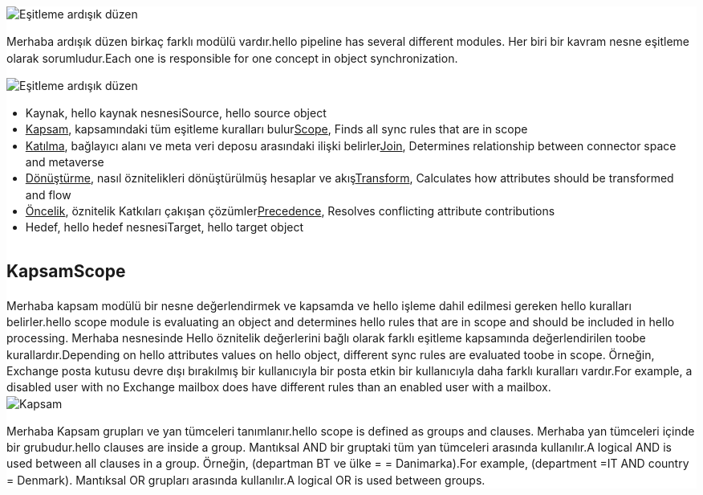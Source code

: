 ![Eşitleme ardışık düzen](./media/active-directory-aadconnectsync-understanding-declarative-provisioning/sync1.png)  

<span data-ttu-id="e7d9d-112">Merhaba ardışık düzen birkaç farklı modülü vardır.</span><span class="sxs-lookup"><span data-stu-id="e7d9d-112">hello pipeline has several different modules.</span></span> <span data-ttu-id="e7d9d-113">Her biri bir kavram nesne eşitleme olarak sorumludur.</span><span class="sxs-lookup"><span data-stu-id="e7d9d-113">Each one is responsible for one concept in object synchronization.</span></span>

![Eşitleme ardışık düzen](./media/active-directory-aadconnectsync-understanding-declarative-provisioning/pipeline.png)  

* <span data-ttu-id="e7d9d-115">Kaynak, hello kaynak nesnesi</span><span class="sxs-lookup"><span data-stu-id="e7d9d-115">Source, hello source object</span></span>
* <span data-ttu-id="e7d9d-116">[Kapsam](#scope), kapsamındaki tüm eşitleme kuralları bulur</span><span class="sxs-lookup"><span data-stu-id="e7d9d-116">[Scope](#scope), Finds all sync rules that are in scope</span></span>
* <span data-ttu-id="e7d9d-117">[Katılma](#join), bağlayıcı alanı ve meta veri deposu arasındaki ilişki belirler</span><span class="sxs-lookup"><span data-stu-id="e7d9d-117">[Join](#join), Determines relationship between connector space and metaverse</span></span>
* <span data-ttu-id="e7d9d-118">[Dönüştürme](#transform), nasıl öznitelikleri dönüştürülmüş hesaplar ve akış</span><span class="sxs-lookup"><span data-stu-id="e7d9d-118">[Transform](#transform), Calculates how attributes should be transformed and flow</span></span>
* <span data-ttu-id="e7d9d-119">[Öncelik](#precedence), öznitelik Katkıları çakışan çözümler</span><span class="sxs-lookup"><span data-stu-id="e7d9d-119">[Precedence](#precedence), Resolves conflicting attribute contributions</span></span>
* <span data-ttu-id="e7d9d-120">Hedef, hello hedef nesnesi</span><span class="sxs-lookup"><span data-stu-id="e7d9d-120">Target, hello target object</span></span>

## <a name="scope"></a><span data-ttu-id="e7d9d-121">Kapsam</span><span class="sxs-lookup"><span data-stu-id="e7d9d-121">Scope</span></span>
<span data-ttu-id="e7d9d-122">Merhaba kapsam modülü bir nesne değerlendirmek ve kapsamda ve hello işleme dahil edilmesi gereken hello kuralları belirler.</span><span class="sxs-lookup"><span data-stu-id="e7d9d-122">hello scope module is evaluating an object and determines hello rules that are in scope and should be included in hello processing.</span></span> <span data-ttu-id="e7d9d-123">Merhaba nesnesinde Hello öznitelik değerlerini bağlı olarak farklı eşitleme kapsamında değerlendirilen toobe kurallardır.</span><span class="sxs-lookup"><span data-stu-id="e7d9d-123">Depending on hello attributes values on hello object, different sync rules are evaluated toobe in scope.</span></span> <span data-ttu-id="e7d9d-124">Örneğin, Exchange posta kutusu devre dışı bırakılmış bir kullanıcıyla bir posta etkin bir kullanıcıyla daha farklı kuralları vardır.</span><span class="sxs-lookup"><span data-stu-id="e7d9d-124">For example, a disabled user with no Exchange mailbox does have different rules than an enabled user with a mailbox.</span></span>  
![Kapsam](./media/active-directory-aadconnectsync-understanding-declarative-provisioning/scope1.png)  

<span data-ttu-id="e7d9d-126">Merhaba Kapsam grupları ve yan tümceleri tanımlanır.</span><span class="sxs-lookup"><span data-stu-id="e7d9d-126">hello scope is defined as groups and clauses.</span></span> <span data-ttu-id="e7d9d-127">Merhaba yan tümceleri içinde bir grubudur.</span><span class="sxs-lookup"><span data-stu-id="e7d9d-127">hello clauses are inside a group.</span></span> <span data-ttu-id="e7d9d-128">Mantıksal AND bir gruptaki tüm yan tümceleri arasında kullanılır.</span><span class="sxs-lookup"><span data-stu-id="e7d9d-128">A logical AND is used between all clauses in a group.</span></span> <span data-ttu-id="e7d9d-129">Örneğin, (departman BT ve ülke = = Danimarka).</span><span class="sxs-lookup"><span data-stu-id="e7d9d-129">For example, (department =IT AND country = Denmark).</span></span> <span data-ttu-id="e7d9d-130">Mantıksal OR grupları arasında kullanılır.</span><span class="sxs-lookup"><span data-stu-id="e7d9d-130">A logical OR is used between groups.</span></span>
